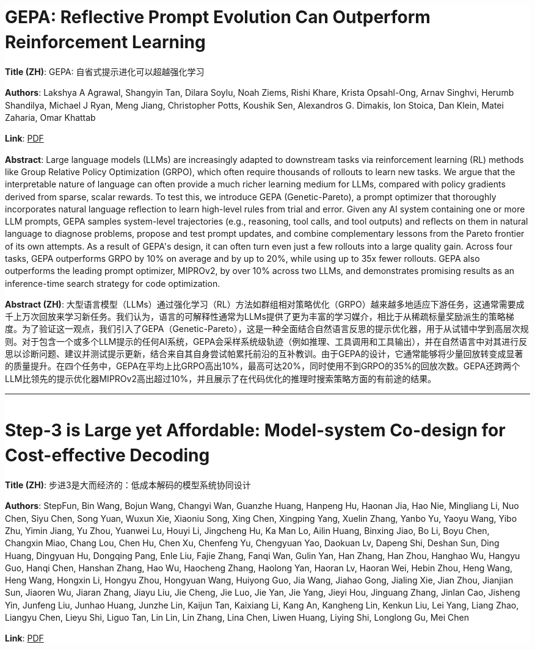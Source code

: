 # GEPA: Reflective Prompt Evolution Can Outperform Reinforcement Learning 

**Title (ZH)**: GEPA: 自省式提示进化可以超越强化学习 

**Authors**: Lakshya A Agrawal, Shangyin Tan, Dilara Soylu, Noah Ziems, Rishi Khare, Krista Opsahl-Ong, Arnav Singhvi, Herumb Shandilya, Michael J Ryan, Meng Jiang, Christopher Potts, Koushik Sen, Alexandros G. Dimakis, Ion Stoica, Dan Klein, Matei Zaharia, Omar Khattab  

**Link**: [PDF](https://arxiv.org/pdf/2507.19457)  

**Abstract**: Large language models (LLMs) are increasingly adapted to downstream tasks via reinforcement learning (RL) methods like Group Relative Policy Optimization (GRPO), which often require thousands of rollouts to learn new tasks. We argue that the interpretable nature of language can often provide a much richer learning medium for LLMs, compared with policy gradients derived from sparse, scalar rewards. To test this, we introduce GEPA (Genetic-Pareto), a prompt optimizer that thoroughly incorporates natural language reflection to learn high-level rules from trial and error. Given any AI system containing one or more LLM prompts, GEPA samples system-level trajectories (e.g., reasoning, tool calls, and tool outputs) and reflects on them in natural language to diagnose problems, propose and test prompt updates, and combine complementary lessons from the Pareto frontier of its own attempts. As a result of GEPA's design, it can often turn even just a few rollouts into a large quality gain. Across four tasks, GEPA outperforms GRPO by 10% on average and by up to 20%, while using up to 35x fewer rollouts. GEPA also outperforms the leading prompt optimizer, MIPROv2, by over 10% across two LLMs, and demonstrates promising results as an inference-time search strategy for code optimization. 

**Abstract (ZH)**: 大型语言模型（LLMs）通过强化学习（RL）方法如群组相对策略优化（GRPO）越来越多地适应下游任务，这通常需要成千上万次回放来学习新任务。我们认为，语言的可解释性通常为LLMs提供了更为丰富的学习媒介，相比于从稀疏标量奖励派生的策略梯度。为了验证这一观点，我们引入了GEPA（Genetic-Pareto），这是一种全面结合自然语言反思的提示优化器，用于从试错中学到高层次规则。对于包含一个或多个LLM提示的任何AI系统，GEPA会采样系统级轨迹（例如推理、工具调用和工具输出），并在自然语言中对其进行反思以诊断问题、建议并测试提示更新，结合来自其自身尝试帕累托前沿的互补教训。由于GEPA的设计，它通常能够将少量回放转变成显著的质量提升。在四个任务中，GEPA在平均上比GRPO高出10%，最高可达20%，同时使用不到GRPO的35%的回放次数。GEPA还跨两个LLM比领先的提示优化器MIPROv2高出超过10%，并且展示了在代码优化的推理时搜索策略方面的有前途的结果。 

---
# Step-3 is Large yet Affordable: Model-system Co-design for Cost-effective Decoding 

**Title (ZH)**: 步进3是大而经济的：低成本解码的模型系统协同设计 

**Authors**: StepFun, Bin Wang, Bojun Wang, Changyi Wan, Guanzhe Huang, Hanpeng Hu, Haonan Jia, Hao Nie, Mingliang Li, Nuo Chen, Siyu Chen, Song Yuan, Wuxun Xie, Xiaoniu Song, Xing Chen, Xingping Yang, Xuelin Zhang, Yanbo Yu, Yaoyu Wang, Yibo Zhu, Yimin Jiang, Yu Zhou, Yuanwei Lu, Houyi Li, Jingcheng Hu, Ka Man Lo, Ailin Huang, Binxing Jiao, Bo Li, Boyu Chen, Changxin Miao, Chang Lou, Chen Hu, Chen Xu, Chenfeng Yu, Chengyuan Yao, Daokuan Lv, Dapeng Shi, Deshan Sun, Ding Huang, Dingyuan Hu, Dongqing Pang, Enle Liu, Fajie Zhang, Fanqi Wan, Gulin Yan, Han Zhang, Han Zhou, Hanghao Wu, Hangyu Guo, Hanqi Chen, Hanshan Zhang, Hao Wu, Haocheng Zhang, Haolong Yan, Haoran Lv, Haoran Wei, Hebin Zhou, Heng Wang, Heng Wang, Hongxin Li, Hongyu Zhou, Hongyuan Wang, Huiyong Guo, Jia Wang, Jiahao Gong, Jialing Xie, Jian Zhou, Jianjian Sun, Jiaoren Wu, Jiaran Zhang, Jiayu Liu, Jie Cheng, Jie Luo, Jie Yan, Jie Yang, Jieyi Hou, Jinguang Zhang, Jinlan Cao, Jisheng Yin, Junfeng Liu, Junhao Huang, Junzhe Lin, Kaijun Tan, Kaixiang Li, Kang An, Kangheng Lin, Kenkun Liu, Lei Yang, Liang Zhao, Liangyu Chen, Lieyu Shi, Liguo Tan, Lin Lin, Lin Zhang, Lina Chen, Liwen Huang, Liying Shi, Longlong Gu, Mei Chen  

**Link**: [PDF](https://arxiv.org/pdf/2507.19427)  
